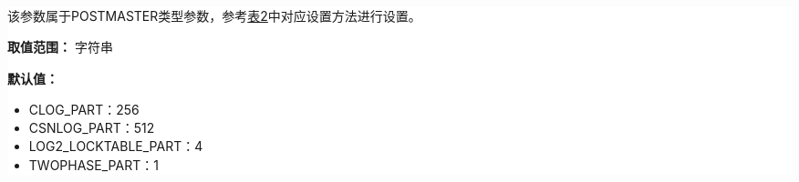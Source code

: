 该参数属于POSTMASTER类型参数，参考[表2](重设参数.md#zh-cn_topic_0237121562_zh-cn_topic_0059777490_t91a6f212010f4503b24d7943aed6d846)中对应设置方法进行设置。

**取值范围：** 字符串

**默认值：**

-   CLOG\_PART：256
-   CSNLOG\_PART：512
-   LOG2\_LOCKTABLE\_PART：4
-   TWOPHASE\_PART：1